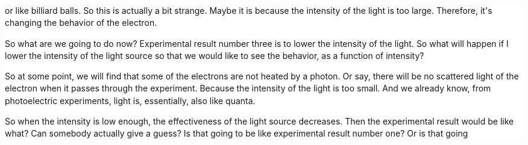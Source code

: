   <span m="1276930">or</span> <span m="1277370">like</span> <span m="1277750">billiard</span>
  <span m="1278180">balls.</span> <span m="1281100">So</span> <span m="1281670">this</span>
  <span m="1281940">is</span> <span m="1282090">actually</span> <span m="1283410">a</span>
  <span m="1283500">bit</span> <span m="1283740">strange.</span> <span m="1287100">Maybe</span>
  <span m="1287670">it</span> <span m="1287910">is</span> <span m="1288060">because</span>
  <span m="1289260">the</span> <span m="1289590">intensity</span> <span m="1290490">of</span>
  <span m="1290640">the</span> <span m="1290760">light</span> <span m="1292020">is</span>
  <span m="1292320">too</span> <span m="1292530">large.</span> <span m="1293860">Therefore,</span>
  <span m="1294570">it's</span> <span m="1294780">changing</span> <span m="1295290">the</span>
  <span m="1295380">behavior</span> <span m="1296640">of</span> <span m="1296820">the</span>
  <span m="1296940">electron.</span></p><p><span m="1298380">So</span> <span m="1298530">what</span>
  <span m="1298770">are</span> <span m="1299040">we</span> <span m="1299190">going</span>
  <span m="1299370">to</span> <span m="1299520">do</span> <span m="1299700">now?</span>
  <span m="1301890">Experimental</span> <span m="1303140">result</span> <span m="1303660">number</span>
  <span m="1304020">three</span> <span m="1304860">is</span> <span m="1305040">to</span>
  <span m="1305640">lower</span> <span m="1308370">the</span> <span m="1308790">intensity</span>
  <span m="1312530">of</span> <span m="1312680">the</span> <span m="1312810">light.</span>
  <span m="1316210">So</span> <span m="1316260">what</span> <span m="1316470">will</span>
  <span m="1316560">happen</span> <span m="1317390">if</span> <span m="1317560">I</span>
  <span m="1317710">lower</span> <span m="1319110">the</span> <span m="1319290">intensity</span>
  <span m="1320580">of</span> <span m="1320760">the</span> <span m="1320850">light</span>
  <span m="1321120">source</span> <span m="1322500">so</span> <span m="1322830">that</span>
  <span m="1323490">we</span> <span m="1323730">would</span> <span m="1323910">like</span>
  <span m="1324120">to</span> <span m="1324270">see</span> <span m="1325050">the</span>
  <span m="1325170">behavior,</span> <span m="1326040">as</span> <span m="1326190">a</span>
  <span m="1326250">function</span> <span m="1326750">of</span> <span m="1327180">intensity?</span></p><p><span
  m="1330970">So</span> <span m="1331180">at</span> <span m="1331330">some</span>
  <span m="1331630">point,</span> <span m="1332960">we</span> <span m="1333200">will</span>
  <span m="1333340">find</span> <span m="1333790">that</span> <span m="1335600">some</span>
  <span m="1336110">of</span> <span m="1336260">the</span> <span m="1336380">electrons</span>
  <span m="1338060">are</span> <span m="1338240">not</span> <span m="1338870">heated</span>
  <span m="1339350">by</span> <span m="1340450">a</span> <span m="1340580">photon.</span>
  <span m="1341420">Or</span> <span m="1341630">say,</span> <span m="1342140">there</span>
  <span m="1342320">will</span> <span m="1342530">be</span> <span m="1342770">no</span>
  <span m="1343100">scattered</span> <span m="1344360">light</span> <span m="1345440">of</span>
  <span m="1345650">the</span> <span m="1345780">electron</span> <span m="1346520">when</span>
  <span m="1346760">it</span> <span m="1346910">passes</span> <span m="1347410">through</span>
  <span m="1348260">the</span> <span m="1348980">experiment.</span> <span m="1349730">Because</span>
  <span m="1350070">the</span> <span m="1350190">intensity</span> <span m="1350990">of</span>
  <span m="1351110">the</span> <span m="1351230">light</span> <span m="1352010">is</span>
  <span m="1352190">too</span> <span m="1352490">small.</span> <span m="1354710">And</span>
  <span m="1355090">we</span> <span m="1355280">already</span> <span m="1355670">know,</span>
  <span m="1356330">from</span> <span m="1357500">photoelectric</span> <span m="1358480">experiments,</span>
  <span m="1360410">light</span> <span m="1360760">is,</span> <span m="1361170">essentially,</span>
  <span m="1361740">also</span> <span m="1362000">like</span> <span m="1362330">quanta.</span></p><p><span
  m="1363800">So</span> <span m="1364040">when</span> <span m="1364280">the</span>
  <span m="1364670">intensity</span> <span m="1365330">is</span> <span m="1365540">low</span>
  <span m="1365930">enough,</span> <span m="1367580">the</span> <span m="1368030">effectiveness</span>
  <span m="1369700">of</span> <span m="1370080">the</span> <span m="1370410">light</span>
  <span m="1370510">source</span> <span m="1371450">decreases.</span> <span m="1374210">Then</span>
  <span m="1374480">the</span> <span m="1374600">experimental</span> <span m="1375350">result</span>
  <span m="1375830">would</span> <span m="1376070">be</span> <span m="1376760">like</span>
  <span m="1377060">what?</span> <span m="1377890">Can</span> <span m="1378080">somebody</span>
  <span m="1378590">actually</span> <span m="1379820">give</span> <span m="1380020">a</span>
  <span m="1380150">guess?</span> <span m="1381570">Is</span> <span m="1381770">that</span>
  <span m="1381980">going</span> <span m="1382250">to</span> <span m="1382370">be</span>
  <span m="1382640">like</span> <span m="1383450">experimental</span> <span m="1384590">result</span>
  <span m="1384980">number</span> <span m="1385340">one?</span> <span m="1386840">Or</span>
  <span m="1387350">is</span> <span m="1387530">that</span> <span m="1387740">going</span>